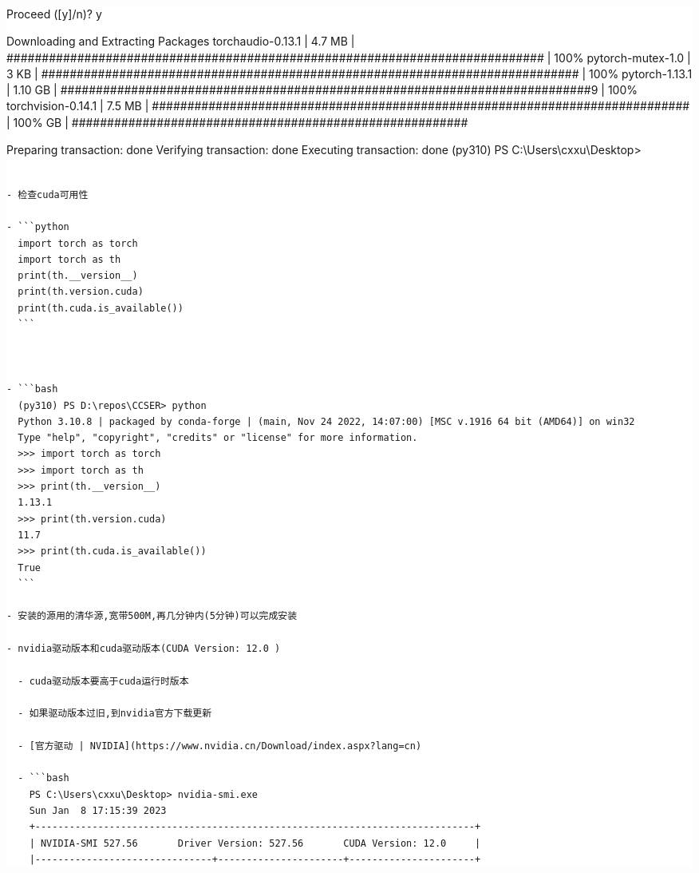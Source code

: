   
  Proceed ([y]/n)? y
  
  
  Downloading and Extracting Packages
  torchaudio-0.13.1    | 4.7 MB    | ############################################################################ | 100%
  pytorch-mutex-1.0    | 3 KB      | ############################################################################ | 100%
  pytorch-1.13.1       | 1.10 GB   | ###########################################################################9 | 100%
  torchvision-0.14.1   | 7.5 MB    | ############################################################################ | 100%
                                                                                                                         GB   | ########################################################
  
  
  
  Preparing transaction: done
  Verifying transaction: done
  Executing transaction: done
  (py310) PS C:\Users\cxxu\Desktop>
  ```

- 检查cuda可用性

  - ```python
    import torch as torch
    import torch as th
    print(th.__version__)
    print(th.version.cuda)
    print(th.cuda.is_available())
    ```

    

  - ```bash
    (py310) PS D:\repos\CCSER> python
    Python 3.10.8 | packaged by conda-forge | (main, Nov 24 2022, 14:07:00) [MSC v.1916 64 bit (AMD64)] on win32
    Type "help", "copyright", "credits" or "license" for more information.
    >>> import torch as torch
    >>> import torch as th
    >>> print(th.__version__)
    1.13.1
    >>> print(th.version.cuda)
    11.7
    >>> print(th.cuda.is_available())
    True
    ```

- 安装的源用的清华源,宽带500M,再几分钟内(5分钟)可以完成安装

  - nvidia驱动版本和cuda驱动版本(CUDA Version: 12.0 )

    - cuda驱动版本要高于cuda运行时版本

    - 如果驱动版本过旧,到nvidia官方下载更新

    - [官方驱动 | NVIDIA](https://www.nvidia.cn/Download/index.aspx?lang=cn)

    - ```bash
      PS C:\Users\cxxu\Desktop> nvidia-smi.exe
      Sun Jan  8 17:15:39 2023
      +-----------------------------------------------------------------------------+
      | NVIDIA-SMI 527.56       Driver Version: 527.56       CUDA Version: 12.0     |
      |-------------------------------+----------------------+----------------------+
  ```